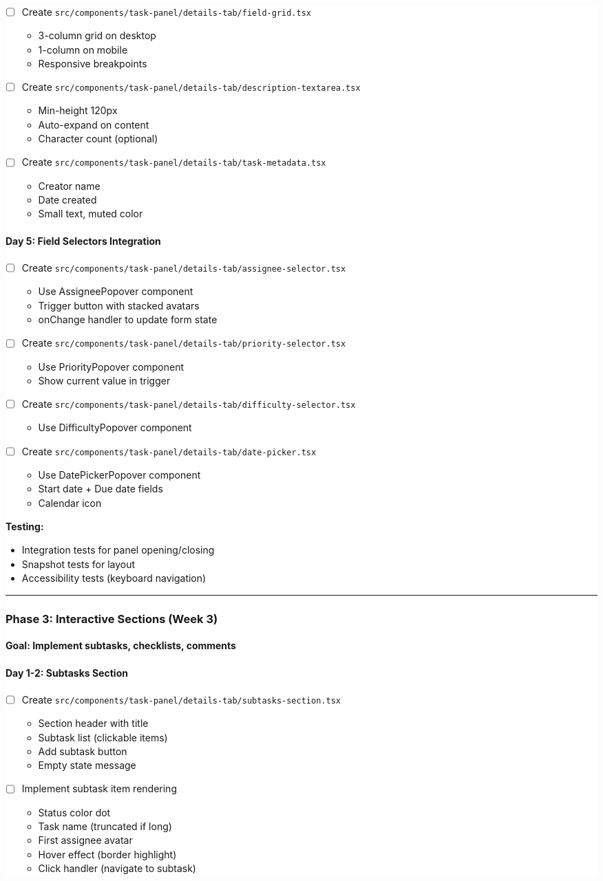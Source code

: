 - [ ] Create `src/components/task-panel/details-tab/field-grid.tsx`
  - 3-column grid on desktop
  - 1-column on mobile
  - Responsive breakpoints

- [ ] Create `src/components/task-panel/details-tab/description-textarea.tsx`
  - Min-height 120px
  - Auto-expand on content
  - Character count (optional)

- [ ] Create `src/components/task-panel/details-tab/task-metadata.tsx`
  - Creator name
  - Date created
  - Small text, muted color

#### Day 5: Field Selectors Integration
- [ ] Create `src/components/task-panel/details-tab/assignee-selector.tsx`
  - Use AssigneePopover component
  - Trigger button with stacked avatars
  - onChange handler to update form state

- [ ] Create `src/components/task-panel/details-tab/priority-selector.tsx`
  - Use PriorityPopover component
  - Show current value in trigger

- [ ] Create `src/components/task-panel/details-tab/difficulty-selector.tsx`
  - Use DifficultyPopover component

- [ ] Create `src/components/task-panel/details-tab/date-picker.tsx`
  - Use DatePickerPopover component
  - Start date + Due date fields
  - Calendar icon

**Testing:**
- Integration tests for panel opening/closing
- Snapshot tests for layout
- Accessibility tests (keyboard navigation)

---

### Phase 3: Interactive Sections (Week 3)
**Goal: Implement subtasks, checklists, comments**

#### Day 1-2: Subtasks Section
- [ ] Create `src/components/task-panel/details-tab/subtasks-section.tsx`
  - Section header with title
  - Subtask list (clickable items)
  - Add subtask button
  - Empty state message

- [ ] Implement subtask item rendering
  - Status color dot
  - Task name (truncated if long)
  - First assignee avatar
  - Hover effect (border highlight)
  - Click handler (navigate to subtask)
